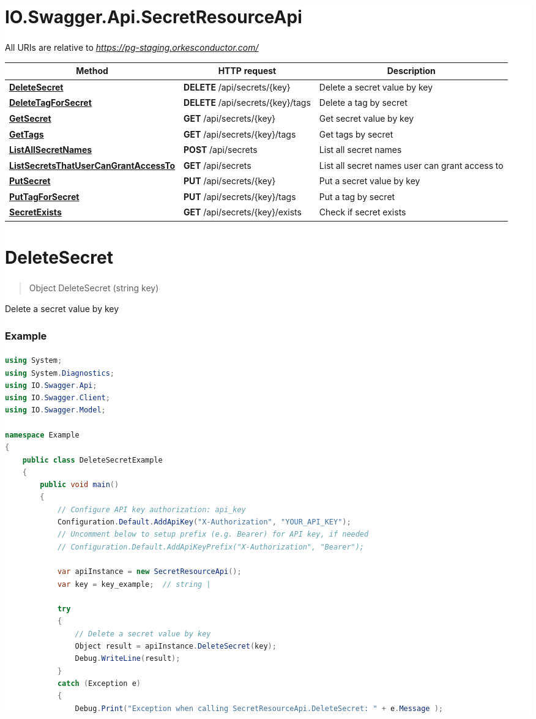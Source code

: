 # IO.Swagger.Api.SecretResourceApi

All URIs are relative to *https://pg-staging.orkesconductor.com/*

Method | HTTP request | Description
------------- | ------------- | -------------
[**DeleteSecret**](SecretResourceApi.md#deletesecret) | **DELETE** /api/secrets/{key} | Delete a secret value by key
[**DeleteTagForSecret**](SecretResourceApi.md#deletetagforsecret) | **DELETE** /api/secrets/{key}/tags | Delete a tag by secret
[**GetSecret**](SecretResourceApi.md#getsecret) | **GET** /api/secrets/{key} | Get secret value by key
[**GetTags**](SecretResourceApi.md#gettags) | **GET** /api/secrets/{key}/tags | Get tags by secret
[**ListAllSecretNames**](SecretResourceApi.md#listallsecretnames) | **POST** /api/secrets | List all secret names
[**ListSecretsThatUserCanGrantAccessTo**](SecretResourceApi.md#listsecretsthatusercangrantaccessto) | **GET** /api/secrets | List all secret names user can grant access to
[**PutSecret**](SecretResourceApi.md#putsecret) | **PUT** /api/secrets/{key} | Put a secret value by key
[**PutTagForSecret**](SecretResourceApi.md#puttagforsecret) | **PUT** /api/secrets/{key}/tags | Put a tag by secret
[**SecretExists**](SecretResourceApi.md#secretexists) | **GET** /api/secrets/{key}/exists | Check if secret exists

<a name="deletesecret"></a>
# **DeleteSecret**
> Object DeleteSecret (string key)

Delete a secret value by key

### Example
```csharp
using System;
using System.Diagnostics;
using IO.Swagger.Api;
using IO.Swagger.Client;
using IO.Swagger.Model;

namespace Example
{
    public class DeleteSecretExample
    {
        public void main()
        {
            // Configure API key authorization: api_key
            Configuration.Default.AddApiKey("X-Authorization", "YOUR_API_KEY");
            // Uncomment below to setup prefix (e.g. Bearer) for API key, if needed
            // Configuration.Default.AddApiKeyPrefix("X-Authorization", "Bearer");

            var apiInstance = new SecretResourceApi();
            var key = key_example;  // string | 

            try
            {
                // Delete a secret value by key
                Object result = apiInstance.DeleteSecret(key);
                Debug.WriteLine(result);
            }
            catch (Exception e)
            {
                Debug.Print("Exception when calling SecretResourceApi.DeleteSecret: " + e.Message );
```